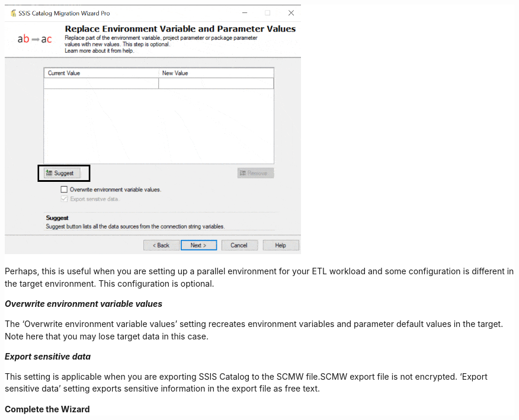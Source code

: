 <img src="media/ReplaceVariables.gif" width="500">

Perhaps, this is useful when you are setting up a parallel environment for your ETL workload and some configuration is different in the target environment. This configuration is optional.

***Overwrite environment variable values***

The ‘Overwrite environment variable values’ setting recreates environment variables and parameter default values in the target. Note here that you may lose target data in this case.

***Export sensitive data***

This setting is applicable when you are exporting SSIS Catalog to the SCMW file.SCMW export file is not encrypted. ‘Export sensitive data’ setting exports sensitive information in the export file as free text.

**Complete the Wizard**
